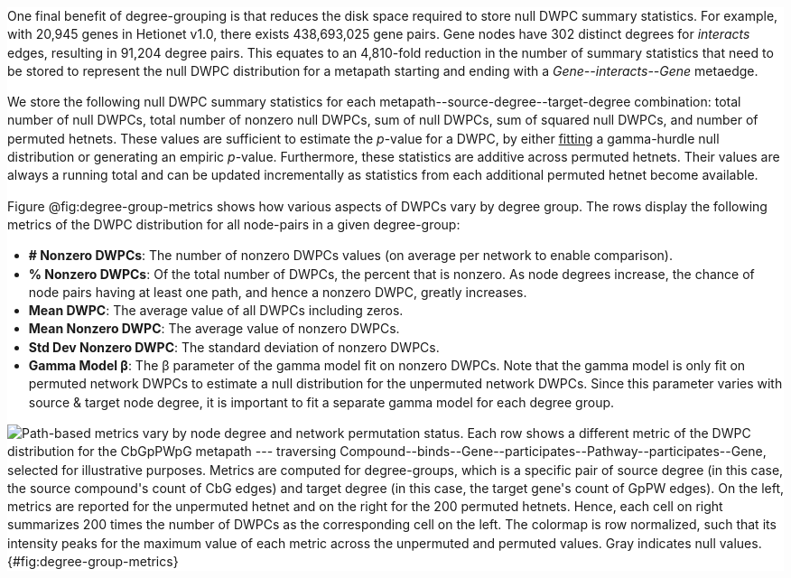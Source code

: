 One final benefit of degree-grouping is that reduces the disk space required to store null DWPC summary statistics.
For example, with 20,945 genes in Hetionet v1.0, there exists 438,693,025 gene pairs.
Gene nodes have 302 distinct degrees for _interacts_ edges, resulting in 91,204 degree pairs.
This equates to an 4,810-fold reduction in the number of summary statistics that need to be stored to represent the null DWPC distribution for a metapath starting and ending with a _Gene--interacts--Gene_ metaedge.

We store the following null DWPC summary statistics for each metapath--source-degree--target-degree combination:
total number of null DWPCs,
total number of nonzero null DWPCs,
sum of null DWPCs,
sum of squared null DWPCs,
and number of permuted hetnets.
These values are sufficient to estimate the _p_-value for a DWPC, by either [fitting](https://github.com/hetio/hetmatpy/blob/bc36aa9859c43a1a5fb22808cd6eb952ef9d497c/hetmatpy/pipeline.py#L42-L63 "hetmatpy.pipeline.add_gamma_hurdle_to_dgp_df source code") a gamma-hurdle null distribution or generating an empiric _p_-value.
Furthermore, these statistics are additive across permuted hetnets.
Their values are always a running total and can be updated incrementally as statistics from each additional permuted hetnet become available.



Figure @fig:degree-group-metrics shows how various aspects of DWPCs vary by degree group. 
The rows display the following metrics of the DWPC distribution for all node-pairs in a given degree-group:

- **# Nonzero DWPCs**:
  The number of nonzero DWPCs values (on average per network to enable comparison).
- **% Nonzero DWPCs**:
  Of the total number of DWPCs, the percent that is nonzero.
  As node degrees increase, the chance of node pairs having at least one path, and hence a nonzero DWPC, greatly increases.
- **Mean DWPC**:
  The average value of all DWPCs including zeros.
- **Mean Nonzero DWPC**:
  The average value of nonzero DWPCs.
- **Std Dev Nonzero DWPC**:
  The standard deviation of nonzero DWPCs.
- **Gamma Model β**:
  The β parameter of the gamma model fit on nonzero DWPCs.
  Note that the gamma model is only fit on permuted network DWPCs to estimate a null distribution for the unpermuted network DWPCs.
  Since this parameter varies with source & target node degree,
  it is important to fit a separate gamma model for each degree group.

![
**Path-based metrics vary by node degree and network permutation status.**
Each row shows a different metric of the DWPC distribution for the _CbGpPWpG_ metapath --- traversing Compound--binds--Gene--participates--Pathway--participates--Gene, selected for illustrative purposes.
Metrics are computed for degree-groups,
which is a specific pair of source degree (in this case, the source compound's count of CbG edges)
and target degree (in this case, the target gene's count of GpPW edges).
On the left, metrics are reported for the unpermuted hetnet and on the right for the 200 permuted hetnets.
Hence, each cell on right summarizes 200 times the number of DWPCs as the corresponding cell on the left.
The colormap is row normalized, such that its intensity peaks for the maximum value of each metric across the unpermuted and permuted values.
Gray indicates null values.
](https://github.com/greenelab/connectivity-search-analyses/raw/15f1925c0481d8e6bab8b0931f48f2fad388c68c/explore/degree-group-analyses.png){#fig:degree-group-metrics}
